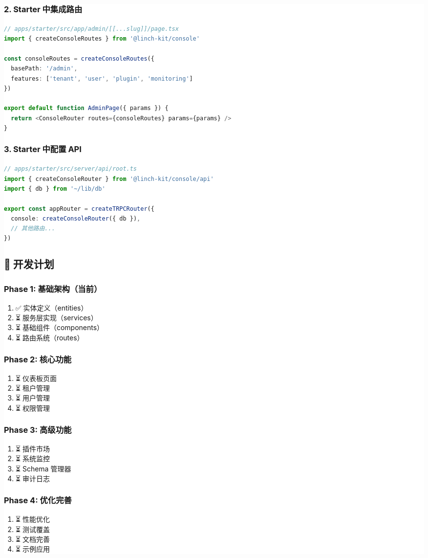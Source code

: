 ### 2. Starter 中集成路由

```typescript
// apps/starter/src/app/admin/[[...slug]]/page.tsx
import { createConsoleRoutes } from '@linch-kit/console'

const consoleRoutes = createConsoleRoutes({
  basePath: '/admin',
  features: ['tenant', 'user', 'plugin', 'monitoring']
})

export default function AdminPage({ params }) {
  return <ConsoleRouter routes={consoleRoutes} params={params} />
}
```

### 3. Starter 中配置 API

```typescript
// apps/starter/src/server/api/root.ts
import { createConsoleRouter } from '@linch-kit/console/api'
import { db } from '~/lib/db'

export const appRouter = createTRPCRouter({
  console: createConsoleRouter({ db }),
  // 其他路由...
})
```

## 🎯 开发计划

### Phase 1: 基础架构（当前）
1. ✅ 实体定义（entities）
2. ⏳ 服务层实现（services）
3. ⏳ 基础组件（components）
4. ⏳ 路由系统（routes）

### Phase 2: 核心功能
1. ⏳ 仪表板页面
2. ⏳ 租户管理
3. ⏳ 用户管理
4. ⏳ 权限管理

### Phase 3: 高级功能
1. ⏳ 插件市场
2. ⏳ 系统监控
3. ⏳ Schema 管理器
4. ⏳ 审计日志

### Phase 4: 优化完善
1. ⏳ 性能优化
2. ⏳ 测试覆盖
3. ⏳ 文档完善
4. ⏳ 示例应用
